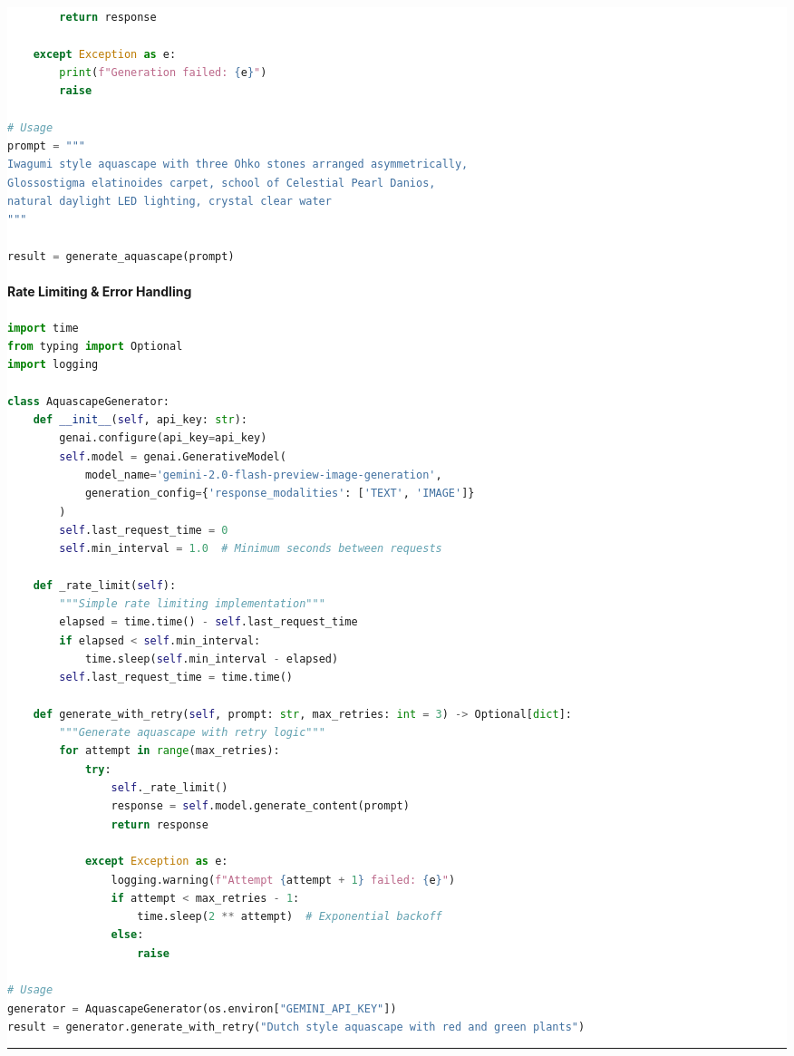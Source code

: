 ```python
        return response
        
    except Exception as e:
        print(f"Generation failed: {e}")
        raise

# Usage
prompt = """
Iwagumi style aquascape with three Ohko stones arranged asymmetrically,
Glossostigma elatinoides carpet, school of Celestial Pearl Danios,
natural daylight LED lighting, crystal clear water
"""

result = generate_aquascape(prompt)
```

#### Rate Limiting & Error Handling
```python
import time
from typing import Optional
import logging

class AquascapeGenerator:
    def __init__(self, api_key: str):
        genai.configure(api_key=api_key)
        self.model = genai.GenerativeModel(
            model_name='gemini-2.0-flash-preview-image-generation',
            generation_config={'response_modalities': ['TEXT', 'IMAGE']}
        )
        self.last_request_time = 0
        self.min_interval = 1.0  # Minimum seconds between requests
        
    def _rate_limit(self):
        """Simple rate limiting implementation"""
        elapsed = time.time() - self.last_request_time
        if elapsed < self.min_interval:
            time.sleep(self.min_interval - elapsed)
        self.last_request_time = time.time()
    
    def generate_with_retry(self, prompt: str, max_retries: int = 3) -> Optional[dict]:
        """Generate aquascape with retry logic"""
        for attempt in range(max_retries):
            try:
                self._rate_limit()
                response = self.model.generate_content(prompt)
                return response
                
            except Exception as e:
                logging.warning(f"Attempt {attempt + 1} failed: {e}")
                if attempt < max_retries - 1:
                    time.sleep(2 ** attempt)  # Exponential backoff
                else:
                    raise

# Usage
generator = AquascapeGenerator(os.environ["GEMINI_API_KEY"])
result = generator.generate_with_retry("Dutch style aquascape with red and green plants")
```

---